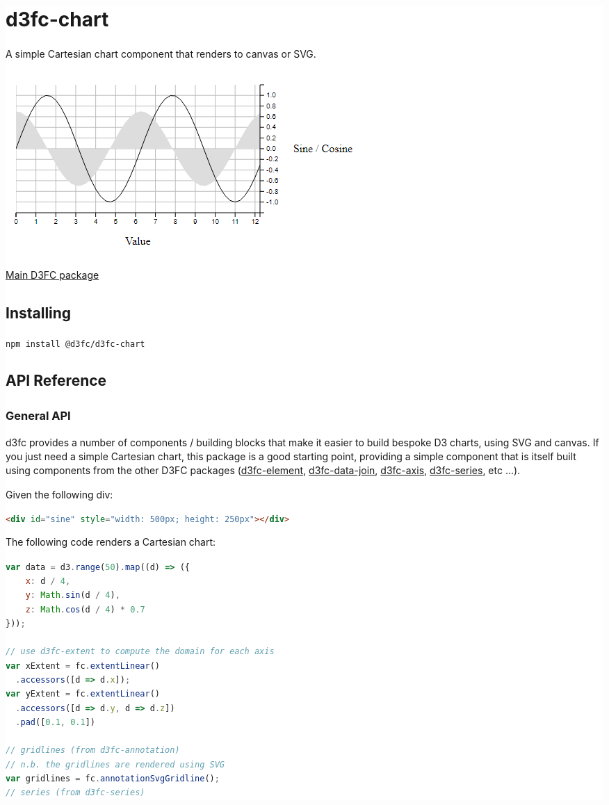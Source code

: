 # d3fc-chart

A simple Cartesian chart component that renders to canvas or SVG.

<img src="screenshots/cartesian.png"/>

[Main D3FC package](https://github.com/d3fc/d3fc)

## Installing

```bash
npm install @d3fc/d3fc-chart
```

## API Reference

### General API

d3fc provides a number of components / building blocks that make it easier to build bespoke D3 charts, using SVG and canvas. If you just need a simple Cartesian chart, this package is a good starting point, providing a simple component that is itself built using components from the other D3FC packages ([d3fc-element](https://github.com/d3fc/d3fc/tree/master/packages/d3fc-element#d3fc-element), [d3fc-data-join](https://github.com/d3fc/d3fc/tree/master/packages/d3fc-data-join#d3fc-data-join), [d3fc-axis](https://github.com/d3fc/d3fc/tree/master/packages/d3fc-axis#d3fc-axis), [d3fc-series](https://github.com/d3fc/d3fc/tree/master/packages/d3fc-series#d3fc-series), etc ...).

Given the following div:

```html
<div id="sine" style="width: 500px; height: 250px"></div>
```

The following code renders a Cartesian chart:

```javascript
var data = d3.range(50).map((d) => ({
    x: d / 4,
    y: Math.sin(d / 4),
    z: Math.cos(d / 4) * 0.7
}));

// use d3fc-extent to compute the domain for each axis
var xExtent = fc.extentLinear()
  .accessors([d => d.x]);
var yExtent = fc.extentLinear()
  .accessors([d => d.y, d => d.z])
  .pad([0.1, 0.1])

// gridlines (from d3fc-annotation)
// n.b. the gridlines are rendered using SVG
var gridlines = fc.annotationSvgGridline();
// series (from d3fc-series)
```